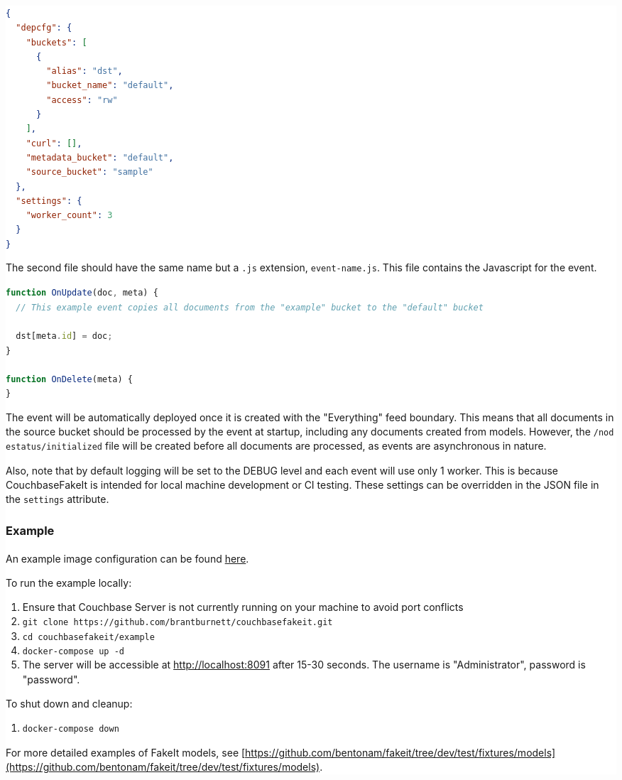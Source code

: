 ```json
{
  "depcfg": {
    "buckets": [
      {
        "alias": "dst",
        "bucket_name": "default",
        "access": "rw"
      }
    ],
    "curl": [],
    "metadata_bucket": "default",
    "source_bucket": "sample"
  },
  "settings": {
    "worker_count": 3
  }
}
```

The second file should have the same name but a `.js` extension, `event-name.js`. This file
contains the Javascript for the event.

```js
function OnUpdate(doc, meta) {
  // This example event copies all documents from the "example" bucket to the "default" bucket

  dst[meta.id] = doc;
}

function OnDelete(meta) {
}
```

The event will be automatically deployed once it is created with the "Everything" feed boundary.
This means that all documents in the source bucket should be processed by the event at startup,
including any documents created from models. However, the `/nodestatus/initialized` file will be
created before all documents are processed, as events are asynchronous in nature.

Also, note that by default logging will be set to the DEBUG level and each event will use only 1
worker. This is because CouchbaseFakeIt is intended for local machine development or CI testing.
These settings can be overridden in the JSON file in the `settings` attribute.

### Example

An example image configuration can be found [here](example/).

To run the example locally:

1. Ensure that Couchbase Server is not currently running on your machine to avoid port conflicts
2. `git clone https://github.com/brantburnett/couchbasefakeit.git`
3. `cd couchbasefakeit/example`
4. `docker-compose up -d`
5. The server will be accessible at [http://localhost:8091](http://localhost:8091) after 15-30 seconds. The username is "Administrator", password is "password".

To shut down and cleanup:

1. `docker-compose down`

For more detailed examples of FakeIt models, see [https://github.com/bentonam/fakeit/tree/dev/test/fixtures/models](https://github.com/bentonam/fakeit/tree/dev/test/fixtures/models).

